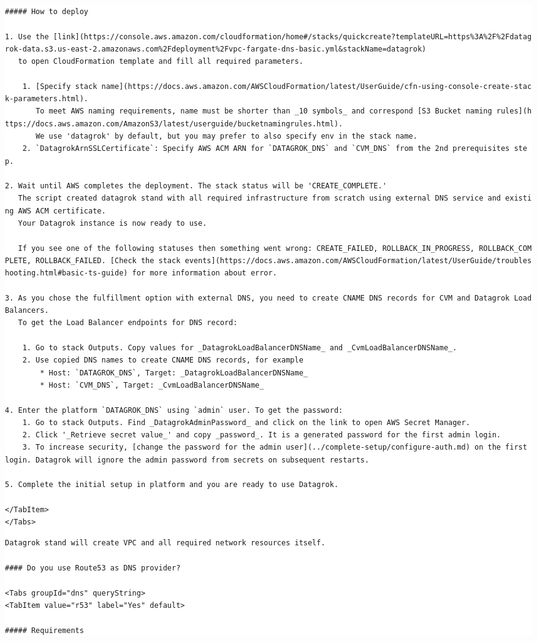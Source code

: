     ##### How to deploy

    1. Use the [link](https://console.aws.amazon.com/cloudformation/home#/stacks/quickcreate?templateURL=https%3A%2F%2Fdatagrok-data.s3.us-east-2.amazonaws.com%2Fdeployment%2Fvpc-fargate-dns-basic.yml&stackName=datagrok) 
       to open CloudFormation template and fill all required parameters.

        1. [Specify stack name](https://docs.aws.amazon.com/AWSCloudFormation/latest/UserGuide/cfn-using-console-create-stack-parameters.html). 
           To meet AWS naming requirements, name must be shorter than _10 symbols_ and correspond [S3 Bucket naming rules](https://docs.aws.amazon.com/AmazonS3/latest/userguide/bucketnamingrules.html).
           We use 'datagrok' by default, but you may prefer to also specify env in the stack name.
        2. `DatagrokArnSSLCertificate`: Specify AWS ACM ARN for `DATAGROK_DNS` and `CVM_DNS` from the 2nd prerequisites step.

    2. Wait until AWS completes the deployment. The stack status will be 'CREATE_COMPLETE.' 
       The script created datagrok stand with all required infrastructure from scratch using external DNS service and existing AWS ACM certificate. 
       Your Datagrok instance is now ready to use.

       If you see one of the following statuses then something went wrong: CREATE_FAILED, ROLLBACK_IN_PROGRESS, ROLLBACK_COMPLETE, ROLLBACK_FAILED. [Check the stack events](https://docs.aws.amazon.com/AWSCloudFormation/latest/UserGuide/troubleshooting.html#basic-ts-guide) for more information about error.

    3. As you chose the fulfillment option with external DNS, you need to create CNAME DNS records for CVM and Datagrok Load Balancers.
       To get the Load Balancer endpoints for DNS record:

        1. Go to stack Outputs. Copy values for _DatagrokLoadBalancerDNSName_ and _CvmLoadBalancerDNSName_.
        2. Use copied DNS names to create CNAME DNS records, for example
            * Host: `DATAGROK_DNS`, Target: _DatagrokLoadBalancerDNSName_
            * Host: `CVM_DNS`, Target: _CvmLoadBalancerDNSName_
    
    4. Enter the platform `DATAGROK_DNS` using `admin` user. To get the password:
        1. Go to stack Outputs. Find _DatagrokAdminPassword_ and click on the link to open AWS Secret Manager.
        2. Click '_Retrieve secret value_' and copy _password_. It is a generated password for the first admin login.
        3. To increase security, [change the password for the admin user](../complete-setup/configure-auth.md) on the first login. Datagrok will ignore the admin password from secrets on subsequent restarts.
    
    5. Complete the initial setup in platform and you are ready to use Datagrok. 

    </TabItem>
    </Tabs>

</TabItem>
<TabItem value="network" label="No" default>

    Datagrok stand will create VPC and all required network resources itself.

    #### Do you use Route53 as DNS provider?

    <Tabs groupId="dns" queryString>
    <TabItem value="r53" label="Yes" default>
    
    ##### Requirements
    